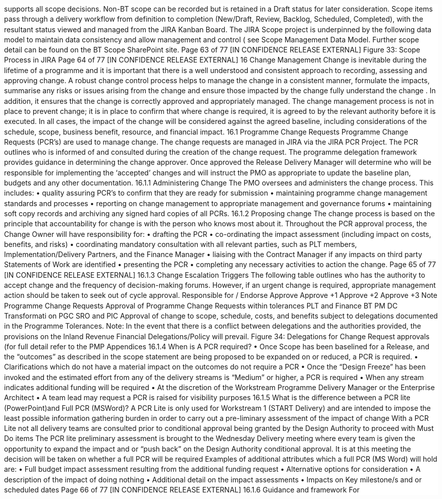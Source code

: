 supports all scope decisions. Non-BT scope can be recorded but is retained in a Draft status for later consideration. Scope items pass through a delivery workflow from definition to completion (New/Draft, Review, Backlog, Scheduled, Completed), with the resultant status viewed and managed from the JIRA Kanban Board. The JIRA Scope project is underpinned by the following data model to maintain data consistency and allow management and control ( see Scope Management Data Model. Further scope detail can be found on the BT Scope SharePoint site. Page 63 of 77 \[IN CONFIDENCE RELEASE EXTERNAL\] Figure 33: Scope Process in JIRA Page 64 of 77 \[IN CONFIDENCE RELEASE EXTERNAL\] 16 Change Management Change is inevitable during the lifetime of a programme and it is important that there is a well understood and consistent approach to recording, assessing and approving change. A robust change control process helps to manage the change in a consistent manner, formulate the impacts, summarise any risks or issues arising from the change and ensure those impacted by the change fully understand the change . In addition, it ensures that the change is correctly approved and appropriately managed. The change management process is not in place to prevent change; it is in place to confirm that where change is required, it is agreed to by the relevant authority before it is executed. In all cases, the impact of the change will be considered against the agreed baseline, including considerations of the schedule, scope, business benefit, resource, and financial impact. 16.1 Programme Change Requests Programme Change Requests (PCR’s) are used to manage change. The change requests are managed in JIRA via the JIRA PCR Project. The PCR outlines who is informed of and consulted during the creation of the change request. The programme delegation framework provides guidance in determining the change approver. Once approved the Release Delivery Manager will determine who will be responsible for implementing the ‘accepted’ changes and will instruct the PMO as appropriate to update the baseline plan, budgets and any other documentation. 16.1.1 Administering Change The PMO oversees and administers the change process. This includes: • quality assuring PCR’s to confirm that they are ready for submission • maintaining programme change management standards and processes • reporting on change management to appropriate management and governance forums • maintaining soft copy records and archiving any signed hard copies of all PCRs. 16.1.2 Proposing change The change process is based on the principle that accountability for change is with the person who knows most about it. Throughout the PCR approval process, the Change Owner will have responsibility for: • drafting the PCR • co-ordinating the impact assessment (including impact on costs, benefits, and risks) • coordinating mandatory consultation with all relevant parties, such as PLT members, Implementation/Delivery Partners, and the Finance Manager • liaising with the Contract Manager if any impacts on third party Statements of Work are identified • presenting the PCR • completing any necessary activities to action the change. Page 65 of 77 \[IN CONFIDENCE RELEASE EXTERNAL\] 16.1.3 Change Escalation Triggers The following table outlines who has the authority to accept change and the frequency of decision-making forums. However, if an urgent change is required, appropriate management action should be taken to seek out of cycle approval. Responsible for / Endorse Approve Approve +1 Approve +2 Approve +3 Note Programme Change Requests Approval of Programme Change Requests within tolerances PLT and Finance BT PM DC Transformati on PGC SRO and PIC Approval of change to scope, schedule, costs, and benefits subject to delegations documented in the Programme Tolerances. Note: In the event that there is a conflict between delegations and the authorities provided, the provisions on the Inland Revenue Financial Delegations/Policy will prevail. Figure 34: Delegations for Change Request approvals (for full detail refer to the PMP Appendices 16.1.4 When is A PCR required? • Once Scope has been baselined for a Release, and the “outcomes” as described in the scope statement are being proposed to be expanded on or reduced, a PCR is required. • Clarifications which do not have a material impact on the outcomes do not require a PCR • Once the “Design Freeze” has been invoked and the estimated effort from any of the delivery streams is “Medium” or higher, a PCR is required • When any stream indicates additional funding will be required • At the discretion of the Workstream Programme Delivery Manager or the Enterprise Architect • A team lead may request a PCR is raised for visibility purposes 16.1.5 What is the difference between a PCR lite (PowerPoint)and Full PCR (MSWord)? A PCR Lite is only used for Workstream 1 (START Delivery) and are intended to impose the least possible information gathering burden in order to carry out a pre-liminary assessment of the impact of change With a PCR Lite not all delivery teams are consulted prior to conditional approval being granted by the Design Authority to proceed with Must Do items The PCR lite preliminary assessment is brought to the Wednesday Delivery meeting where every team is given the opportunity to expand the impact and or “push back” on the Design Authority conditional approval. It is at this meeting the decision will be taken on whether a full PCR will be required Examples of additional attributes which a full PCR (MS Word) will hold are: • Full budget impact assessment resulting from the additional funding request • Alternative options for consideration • A description of the impact of doing nothing • Additional detail on the impact assessments • Impacts on Key milestone/s and or scheduled dates Page 66 of 77 \[IN CONFIDENCE RELEASE EXTERNAL\] 16.1.6 Guidance and framework For